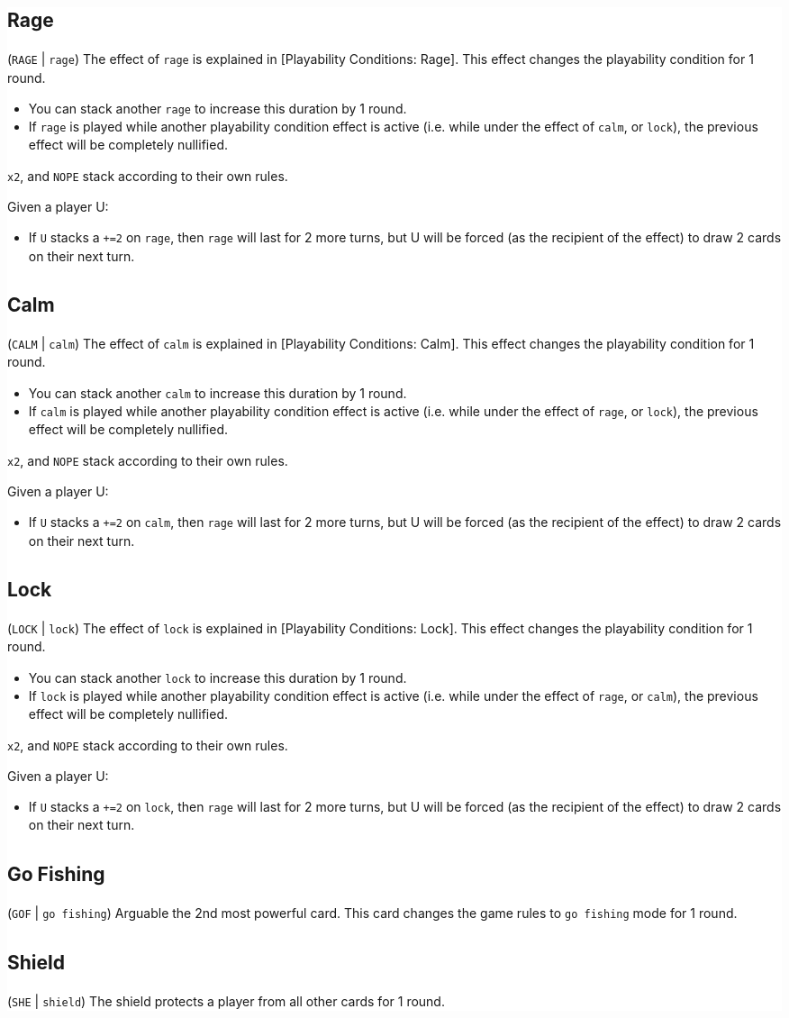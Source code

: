 
## Rage
(`RAGE` | `rage`)
The effect of `rage` is explained in [Playability Conditions: Rage].
This effect changes the playability condition for 1 round.
* You can stack another `rage` to increase this duration by 1 round.
* If `rage` is played while another playability condition effect is active (i.e. while under the effect of `calm`, or `lock`), the previous effect will be completely nullified.

`x2`, and `NOPE` stack according to their own rules.

Given a player U:
* If `U` stacks a `+=2` on `rage`, then `rage` will last for 2 more turns, but U will be forced (as the recipient of the effect) to draw 2 cards on their next turn.

## Calm
(`CALM` | `calm`)
The effect of `calm` is explained in [Playability Conditions: Calm].
This effect changes the playability condition for 1 round.
* You can stack another `calm` to increase this duration by 1 round.
* If `calm` is played while another playability condition effect is active (i.e. while under the effect of `rage`, or `lock`), the previous effect will be completely nullified.

`x2`, and `NOPE` stack according to their own rules.

Given a player U:
* If `U` stacks a `+=2` on `calm`, then `rage` will last for 2 more turns, but U will be forced (as the recipient of the effect) to draw 2 cards on their next turn.

## Lock
(`LOCK` | `lock`)
The effect of `lock` is explained in [Playability Conditions: Lock].
This effect changes the playability condition for 1 round.
* You can stack another `lock` to increase this duration by 1 round.
* If `lock` is played while another playability condition effect is active (i.e. while under the effect of `rage`, or `calm`), the previous effect will be completely nullified.

`x2`, and `NOPE` stack according to their own rules.

Given a player U:
* If `U` stacks a `+=2` on `lock`, then `rage` will last for 2 more turns, but U will be forced (as the recipient of the effect) to draw 2 cards on their next turn.

## Go Fishing
(`GOF` | `go fishing`)
Arguable the 2nd most powerful card. This card changes the game rules to `go fishing` mode for 1 round.

## Shield
(`SHE` | `shield`)
The shield protects a player from all other cards for 1 round.
